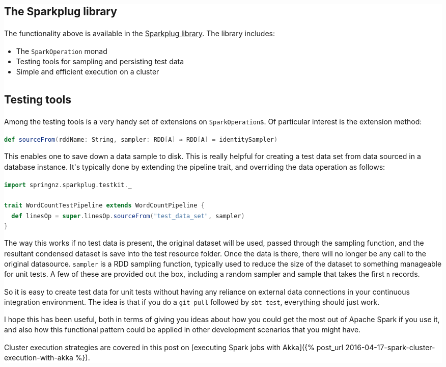 ## The Sparkplug library

The functionality above is available in the [Sparkplug library](https://github.com/springnz/sparkplug). The library includes:

* The `SparkOperation` monad
* Testing tools for sampling and persisting test data
* Simple and efficient execution on a cluster

## Testing tools

Among the testing tools is a very handy set of extensions on `SparkOperation`s. Of particular interest is the extension method:

```scala
def sourceFrom(rddName: String, sampler: RDD[A] ⇒ RDD[A] = identitySampler)
```

This enables one to save down a data sample to disk. This is really helpful for creating a test data set from data sourced in a database instance. It's typically done by extending the pipeline trait, and overriding the data operation as follows:

```scala
import springnz.sparkplug.testkit._

trait WordCountTestPipeline extends WordCountPipeline {
  def linesOp = super.linesOp.sourceFrom("test_data_set", sampler)
}
```

The way this works if no test data is present, the original dataset will be used, passed through the sampling function, and the resultant condensed dataset is save into the test resource folder. Once the data is there, there will no longer be any call to the original datasource. 
`sampler` is a RDD sampling function, typically used to reduce the size of the dataset to something manageable for unit tests. A few of these are provided out the box, including a random sampler and sample that takes the first `n` records. 

So it is easy to create test data for unit tests without having any reliance on external data connections in your continuous integration environment. The idea is that if you do a `git pull` followed by `sbt test`, everything should just work.

I hope this has been useful, both in terms of giving you ideas about how you could get the most out of Apache Spark if you use it, and also how this functional pattern could be applied in other development scenarios that you might have.

Cluster execution strategies are covered in this post on [executing Spark jobs with Akka]({% post_url 2016-04-17-spark-cluster-execution-with-akka %}).







